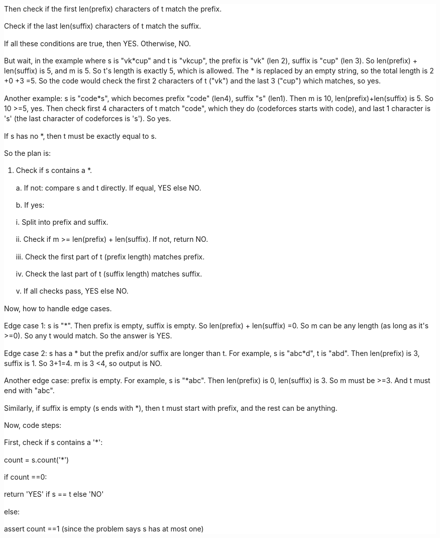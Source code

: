 Then check if the first len(prefix) characters of t match the prefix.

Check if the last len(suffix) characters of t match the suffix.

If all these conditions are true, then YES. Otherwise, NO.

But wait, in the example where s is "vk*cup" and t is "vkcup", the prefix is "vk" (len 2), suffix is "cup" (len 3). So len(prefix) + len(suffix) is 5, and m is 5. So t's length is exactly 5, which is allowed. The * is replaced by an empty string, so the total length is 2 +0 +3 =5. So the code would check the first 2 characters of t ("vk") and the last 3 ("cup") which matches, so yes.

Another example: s is "code*s", which becomes prefix "code" (len4), suffix "s" (len1). Then m is 10, len(prefix)+len(suffix) is 5. So 10 >=5, yes. Then check first 4 characters of t match "code", which they do (codeforces starts with code), and last 1 character is 's' (the last character of codeforces is 's'). So yes.

If s has no *, then t must be exactly equal to s.

So the plan is:

1. Check if s contains a *.

   a. If not: compare s and t directly. If equal, YES else NO.

   b. If yes:

      i. Split into prefix and suffix.

      ii. Check if m >= len(prefix) + len(suffix). If not, return NO.

      iii. Check the first part of t (prefix length) matches prefix.

      iv. Check the last part of t (suffix length) matches suffix.

      v. If all checks pass, YES else NO.

Now, how to handle edge cases.

Edge case 1: s is "*". Then prefix is empty, suffix is empty. So len(prefix) + len(suffix) =0. So m can be any length (as long as it's >=0). So any t would match. So the answer is YES.

Edge case 2: s has a * but the prefix and/or suffix are longer than t. For example, s is "abc*d", t is "abd". Then len(prefix) is 3, suffix is 1. So 3+1=4. m is 3 <4, so output is NO.

Another edge case: prefix is empty. For example, s is "*abc". Then len(prefix) is 0, len(suffix) is 3. So m must be >=3. And t must end with "abc".

Similarly, if suffix is empty (s ends with *), then t must start with prefix, and the rest can be anything.

Now, code steps:

First, check if s contains a '*':

count = s.count('*')

if count ==0:

   return 'YES' if s == t else 'NO'

else:

   assert count ==1 (since the problem says s has at most one)
